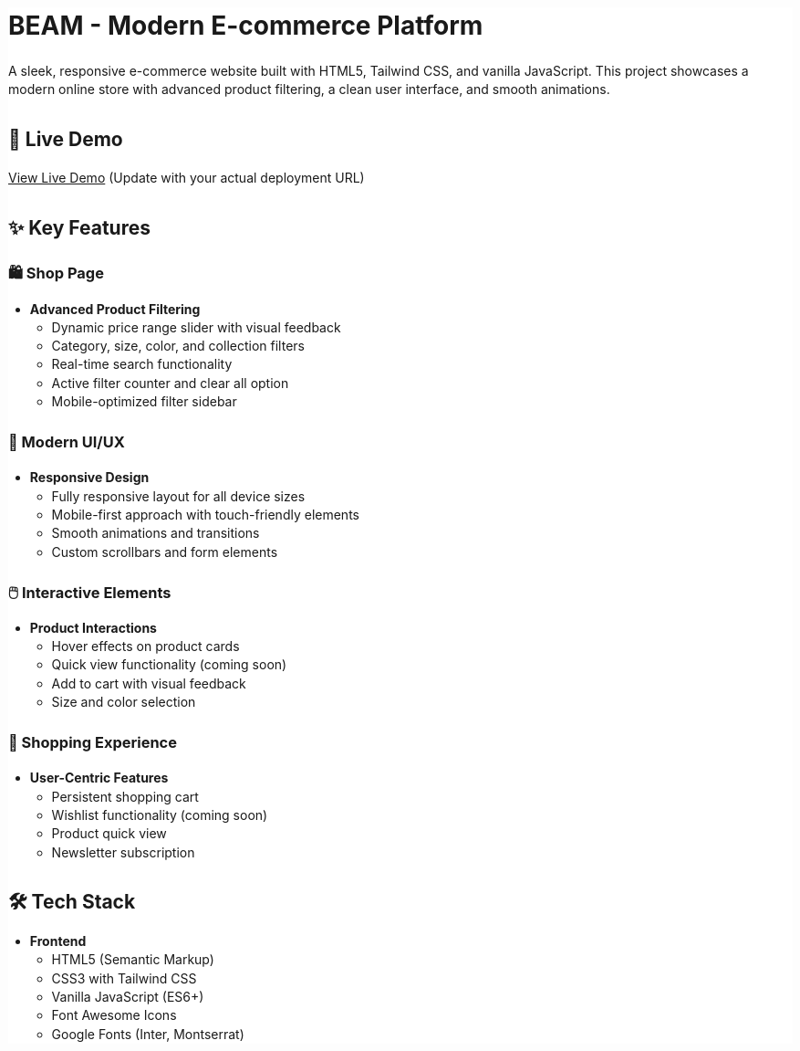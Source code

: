 # BEAM - Modern E-commerce Platform

A sleek, responsive e-commerce website built with HTML5, Tailwind CSS, and vanilla JavaScript. This project showcases a modern online store with advanced product filtering, a clean user interface, and smooth animations.

## 🚀 Live Demo

[View Live Demo](https://your-deployed-url.com) (Update with your actual deployment URL)

## ✨ Key Features

### 🛍️ Shop Page
- **Advanced Product Filtering**
  - Dynamic price range slider with visual feedback
  - Category, size, color, and collection filters
  - Real-time search functionality
  - Active filter counter and clear all option
  - Mobile-optimized filter sidebar

### 🎨 Modern UI/UX
- **Responsive Design**
  - Fully responsive layout for all device sizes
  - Mobile-first approach with touch-friendly elements
  - Smooth animations and transitions
  - Custom scrollbars and form elements

### 🖱️ Interactive Elements
- **Product Interactions**
  - Hover effects on product cards
  - Quick view functionality (coming soon)
  - Add to cart with visual feedback
  - Size and color selection

### 🛒 Shopping Experience
- **User-Centric Features**
  - Persistent shopping cart
  - Wishlist functionality (coming soon)
  - Product quick view
  - Newsletter subscription

## 🛠️ Tech Stack

- **Frontend**
  - HTML5 (Semantic Markup)
  - CSS3 with Tailwind CSS
  - Vanilla JavaScript (ES6+)
  - Font Awesome Icons
  - Google Fonts (Inter, Montserrat)
